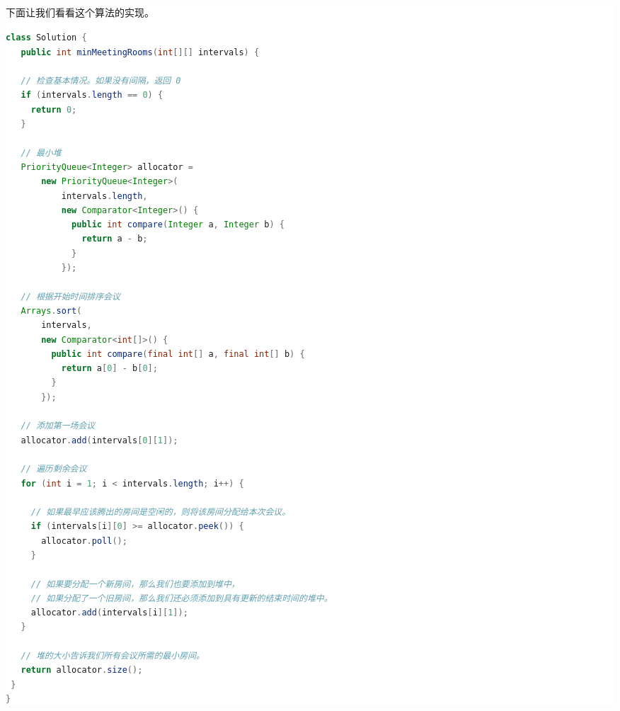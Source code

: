  下面让我们看看这个算法的实现。

 ```Java [slu1]
 class Solution {
    public int minMeetingRooms(int[][] intervals) {
        
    // 检查基本情况。如果没有间隔，返回 0
    if (intervals.length == 0) {
      return 0;
    }

    // 最小堆
    PriorityQueue<Integer> allocator =
        new PriorityQueue<Integer>(
            intervals.length,
            new Comparator<Integer>() {
              public int compare(Integer a, Integer b) {
                return a - b;
              }
            });

    // 根据开始时间排序会议
    Arrays.sort(
        intervals,
        new Comparator<int[]>() {
          public int compare(final int[] a, final int[] b) {
            return a[0] - b[0];
          }
        });

    // 添加第一场会议
    allocator.add(intervals[0][1]);

    // 遍历剩余会议
    for (int i = 1; i < intervals.length; i++) {

      // 如果最早应该腾出的房间是空闲的，则将该房间分配给本次会议。
      if (intervals[i][0] >= allocator.peek()) {
        allocator.poll();
      }

      // 如果要分配一个新房间，那么我们也要添加到堆中，
      // 如果分配了一个旧房间，那么我们还必须添加到具有更新的结束时间的堆中。
      allocator.add(intervals[i][1]);
    }

    // 堆的大小告诉我们所有会议所需的最小房间。
    return allocator.size();
  }
}
 ```
